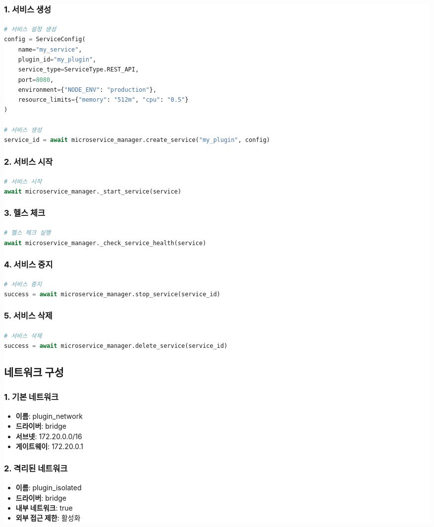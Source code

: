 ### 1. 서비스 생성
```python
# 서비스 설정 생성
config = ServiceConfig(
    name="my_service",
    plugin_id="my_plugin",
    service_type=ServiceType.REST_API,
    port=8080,
    environment={"NODE_ENV": "production"},
    resource_limits={"memory": "512m", "cpu": "0.5"}
)

# 서비스 생성
service_id = await microservice_manager.create_service("my_plugin", config)
```

### 2. 서비스 시작
```python
# 서비스 시작
await microservice_manager._start_service(service)
```

### 3. 헬스 체크
```python
# 헬스 체크 실행
await microservice_manager._check_service_health(service)
```

### 4. 서비스 중지
```python
# 서비스 중지
success = await microservice_manager.stop_service(service_id)
```

### 5. 서비스 삭제
```python
# 서비스 삭제
success = await microservice_manager.delete_service(service_id)
```

## 네트워크 구성

### 1. 기본 네트워크
- **이름**: plugin_network
- **드라이버**: bridge
- **서브넷**: 172.20.0.0/16
- **게이트웨이**: 172.20.0.1

### 2. 격리된 네트워크
- **이름**: plugin_isolated
- **드라이버**: bridge
- **내부 네트워크**: true
- **외부 접근 제한**: 활성화
